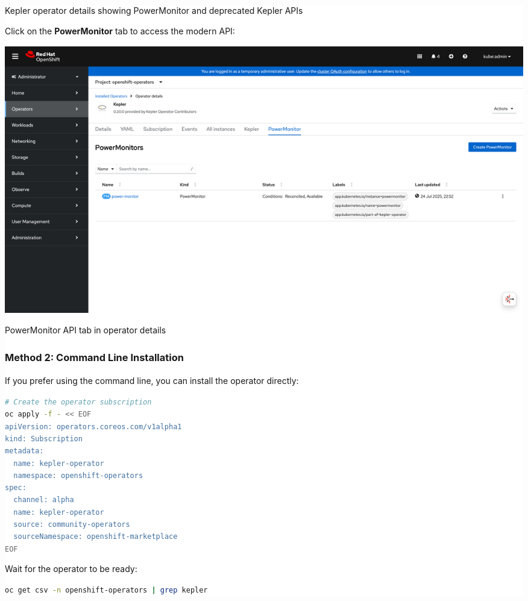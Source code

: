 Kepler operator details showing PowerMonitor and deprecated Kepler APIs

Click on the **PowerMonitor** tab to access the modern API:

![PowerMonitor Tab](assets/images/05-powermonitor-tab.png)

PowerMonitor API tab in operator details

### Method 2: Command Line Installation

If you prefer using the command line, you can install the operator directly:

```bash
# Create the operator subscription
oc apply -f - << EOF
apiVersion: operators.coreos.com/v1alpha1
kind: Subscription
metadata:
  name: kepler-operator
  namespace: openshift-operators
spec:
  channel: alpha
  name: kepler-operator
  source: community-operators
  sourceNamespace: openshift-marketplace
EOF
```

Wait for the operator to be ready:

```bash
oc get csv -n openshift-operators | grep kepler
```
